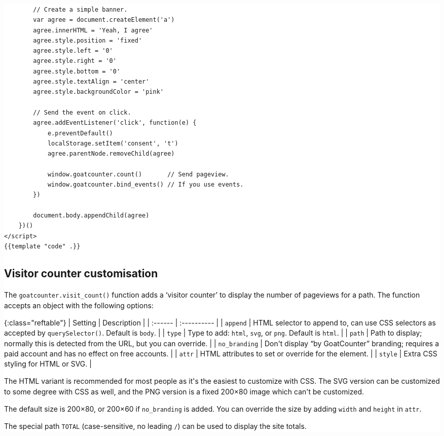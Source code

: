             // Create a simple banner.
            var agree = document.createElement('a')
            agree.innerHTML = 'Yeah, I agree'
            agree.style.position = 'fixed'
            agree.style.left = '0'
            agree.style.right = '0'
            agree.style.bottom = '0'
            agree.style.textAlign = 'center'
            agree.style.backgroundColor = 'pink'

            // Send the event on click.
            agree.addEventListener('click', function(e) {
                e.preventDefault()
                localStorage.setItem('consent', 't')
                agree.parentNode.removeChild(agree)

                window.goatcounter.count()       // Send pageview.
                window.goatcounter.bind_events() // If you use events.
            })

            document.body.appendChild(agree)
        })()
    </script>
    {{template "code" .}}


Visitor counter customisation
-----------------------------
The `goatcounter.visit_count()` function adds a ‘visitor counter’ to display the
number of pageviews for a path. The function accepts an object with the
following options:

{:class="reftable"}
| Setting       | Description                                                                                            |
| :------       | :----------                                                                                            |
| `append`      | HTML selector to append to, can use CSS selectors as accepted by `querySelector()`. Default is `body`. |
| `type`        | Type to add: `html`, `svg`, or `png`. Default is `html`.                                               |
| `path`        | Path to display; normally this is detected from the URL, but you can override.                         |
| `no_branding` | Don't display “by GoatCounter” branding; requires a paid account and has no effect on free accounts.   |
| `attr`        | HTML attributes to set or override for the element.                                                    |
| `style`       | Extra CSS styling for HTML or SVG.                                                                     |

The HTML variant is recommended for most people as it's the easiest to customize
with CSS. The SVG version can be customized to some degree with CSS as well, and
the PNG version is a fixed 200×80 image which can't be customized.

The default size is 200×80, or 200×60 if `no_branding` is added. You can
override the size by adding `width` and `height` in `attr`.

The special path `TOTAL` (case-sensitive, no leading `/`) can be used to display
the site totals.
